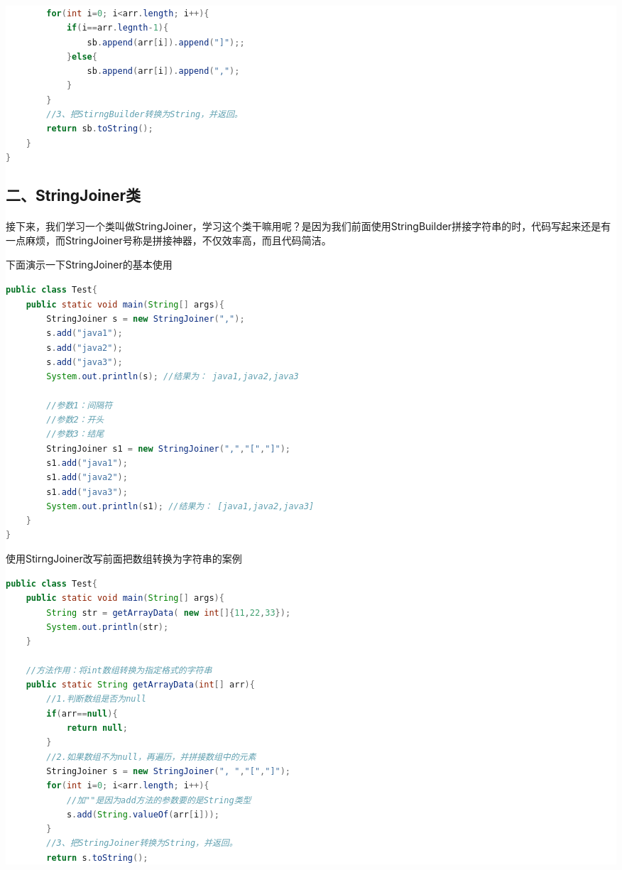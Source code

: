 ```java
        for(int i=0; i<arr.length; i++){
            if(i==arr.legnth-1){
                sb.append(arr[i]).append("]");;
            }else{
                sb.append(arr[i]).append(",");
            }
        }
        //3、把StirngBuilder转换为String，并返回。
        return sb.toString();
    }
}
```



## 二、StringJoiner类

接下来，我们学习一个类叫做StringJoiner，学习这个类干嘛用呢？是因为我们前面使用StringBuilder拼接字符串的时，代码写起来还是有一点麻烦，而StringJoiner号称是拼接神器，不仅效率高，而且代码简洁。

下面演示一下StringJoiner的基本使用

```java
public class Test{
    public static void main(String[] args){
        StringJoiner s = new StringJoiner(",");
        s.add("java1");
        s.add("java2");
        s.add("java3");
        System.out.println(s); //结果为： java1,java2,java3
        
        //参数1：间隔符
        //参数2：开头
        //参数3：结尾
        StringJoiner s1 = new StringJoiner(",","[","]");
        s1.add("java1");
        s1.add("java2");
        s1.add("java3");
        System.out.println(s1); //结果为： [java1,java2,java3]
    }
}
```

使用StirngJoiner改写前面把数组转换为字符串的案例

```java
public class Test{
    public static void main(String[] args){
        String str = getArrayData( new int[]{11,22,33});
        System.out.println(str);
    }
    
    //方法作用：将int数组转换为指定格式的字符串
    public static String getArrayData(int[] arr){
        //1.判断数组是否为null
        if(arr==null){
            return null;
        }
        //2.如果数组不为null，再遍历，并拼接数组中的元素
        StringJoiner s = new StringJoiner(", ","[","]");
        for(int i=0; i<arr.length; i++){
            //加""是因为add方法的参数要的是String类型
            s.add(String.valueOf(arr[i]));
        }
        //3、把StringJoiner转换为String，并返回。
        return s.toString();
```